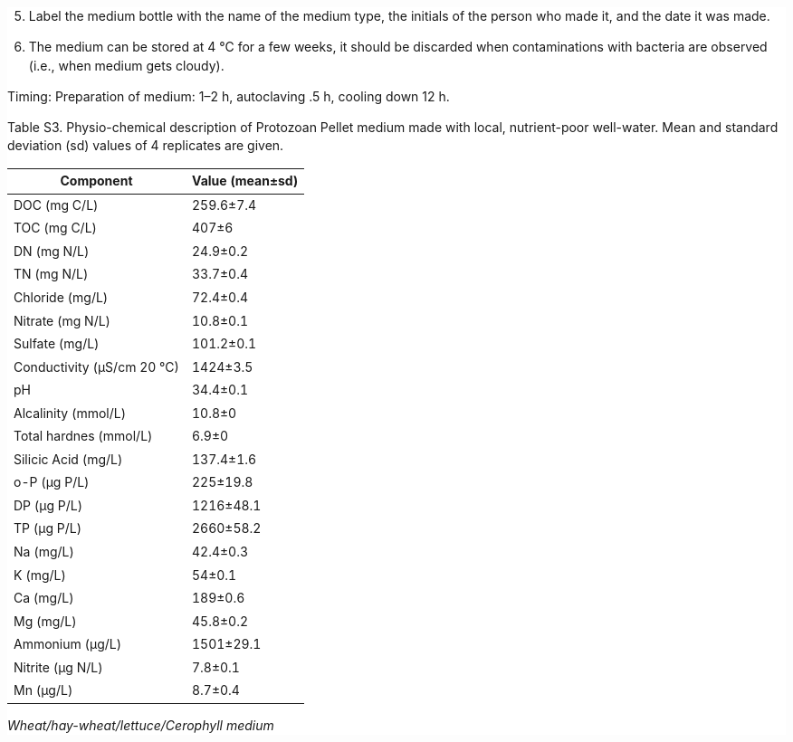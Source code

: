 5.  Label the medium bottle with the name of the medium type, the initials of the person who made it, and the date it was made.

6.  The medium can be stored at 4 °C for a few weeks, it should be discarded when contaminations with bacteria are observed (i.e., when medium gets cloudy).

Timing: Preparation of medium: 1–2 h, autoclaving .5 h, cooling down 12 h.

Table S3. Physio-chemical description of Protozoan Pellet medium made with local, nutrient-poor well-water. Mean and standard deviation (sd) values of 4 replicates are given.

| **Component**              | **Value (mean±sd)** |
|----------------------------|---------------------|
| DOC (mg C/L)               | 259.6±7.4           |
| TOC (mg C/L)               | 407±6               |
| DN (mg N/L)                | 24.9±0.2            |
| TN (mg N/L)                | 33.7±0.4            |
| Chloride (mg/L)            | 72.4±0.4            |
| Nitrate (mg N/L)           | 10.8±0.1            |
| Sulfate (mg/L)             | 101.2±0.1           |
| Conductivity (µS/cm 20 °C) | 1424±3.5            |
| pH                         | 34.4±0.1            |
| Alcalinity (mmol/L)        | 10.8±0              |
| Total hardnes (mmol/L)     | 6.9±0               |
| Silicic Acid (mg/L)        | 137.4±1.6           |
| o-P (µg P/L)               | 225±19.8            |
| DP (µg P/L)                | 1216±48.1           |
| TP (µg P/L)                | 2660±58.2           |
| Na (mg/L)                  | 42.4±0.3            |
| K (mg/L)                   | 54±0.1              |
| Ca (mg/L)                  | 189±0.6             |
| Mg (mg/L)                  | 45.8±0.2            |
| Ammonium (µg/L)            | 1501±29.1           |
| Nitrite (µg N/L)           | 7.8±0.1             |
| Mn (µg/L)                  | 8.7±0.4             |

*Wheat/hay-wheat/lettuce/Cerophyll medium*
